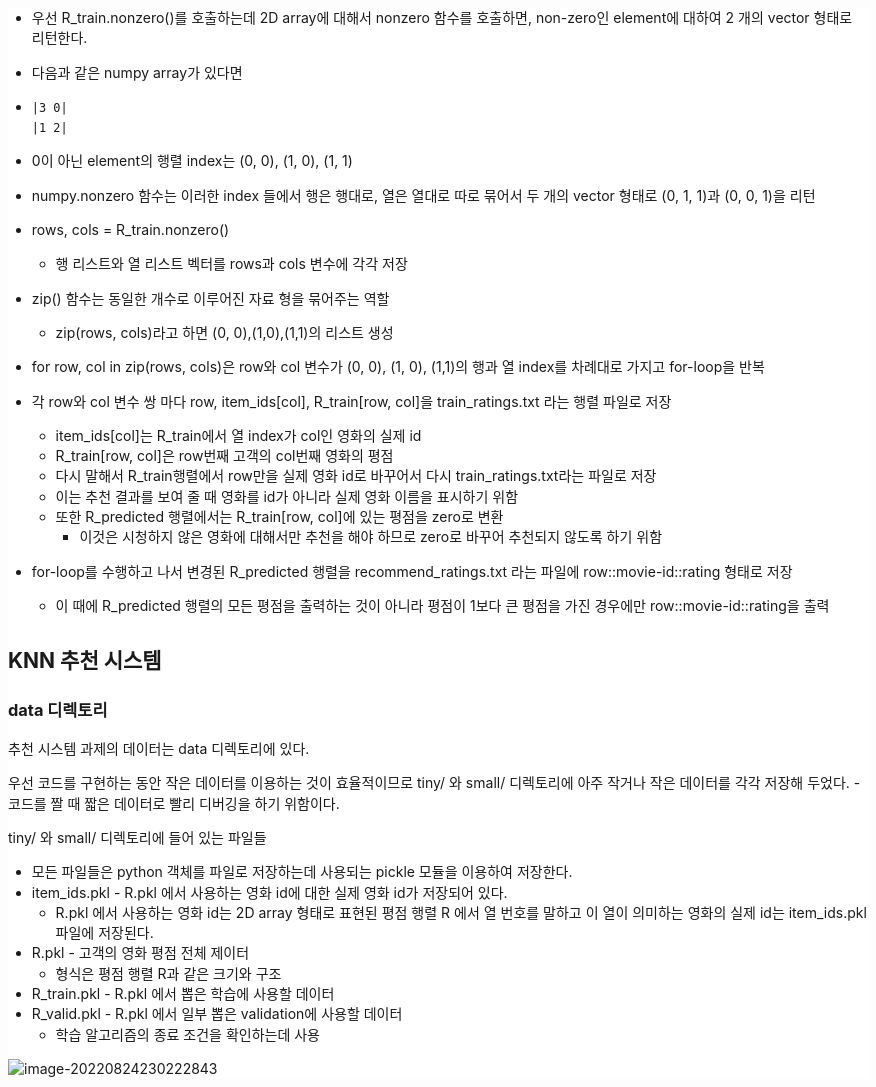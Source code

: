 - 우선 R_train.nonzero()를 호출하는데 2D array에 대해서 nonzero 함수를 호출하면, non-zero인 element에 대하여 2 개의 vector 형태로 리턴한다.

- 다음과 같은 numpy array가 있다면

- ```
  |3 0|
  |1 2|
  ```

- 0이 아닌 element의 행렬 index는 (0, 0), (1, 0), (1, 1)

- numpy.nonzero 함수는 이러한 index 들에서 행은 행대로, 열은 열대로 따로 묶어서 두 개의 vector 형태로 (0, 1, 1)과 (0, 0, 1)을 리턴

- rows, cols = R_train.nonzero()

  - 행 리스트와 열 리스트 벡터를 rows과 cols 변수에 각각 저장

- zip() 함수는 동일한 개수로 이루어진 자료 형을 묶어주는 역할

  - zip(rows, cols)라고 하면 (0, 0),(1,0),(1,1)의 리스트 생성

- for row, col in zip(rows, cols)은 row와 col 변수가 (0, 0), (1, 0), (1,1)의 행과 열 index를 차례대로 가지고 for-loop을 반복

- 각 row와 col 변수 쌍 마다 row, item_ids[col], R_train[row, col]을 train_ratings.txt 라는 행렬 파일로 저장

  - item_ids[col]는 R_train에서 열 index가 col인 영화의 실제 id
  - R_train[row, col]은 row번째 고객의 col번째 영화의 평점
  - 다시 말해서 R_train행렬에서 row만을 실제 영화 id로 바꾸어서 다시 train_ratings.txt라는 파일로 저장
  - 이는 추천 결과를 보여 줄 때 영화를 id가 아니라 실제 영화 이름을 표시하기 위함
  - 또한 R_predicted 행렬에서는 R_train[row, col]에 있는 평점을 zero로 변환
    - 이것은 시청하지 않은 영화에 대해서만 추천을 해야 하므로 zero로 바꾸어 추천되지 않도록 하기 위함

- for-loop를 수행하고 나서 변경된 R_predicted 행렬을 recommend_ratings.txt 라는 파일에 row::movie-id::rating 형태로 저장

  - 이 때에 R_predicted 행렬의 모든 평점을 출력하는 것이 아니라 평점이 1보다 큰 평점을 가진 경우에만 row::movie-id::rating을 출력



## KNN 추천 시스템

### data 디렉토리

추천 시스템 과제의 데이터는 data 디렉토리에 있다.

우선 코드를 구현하는 동안 작은 데이터를 이용하는 것이 효율적이므로 tiny/ 와 small/ 디렉토리에 아주 작거나 작은 데이터를 각각 저장해 두었다. - 코드를 짤 때 짧은 데이터로 빨리 디버깅을 하기 위함이다.

tiny/ 와 small/ 디렉토리에 들어 있는 파일들

- 모든 파일들은 python 객체를 파일로 저장하는데 사용되는 pickle 모듈을 이용하여 저장한다.
- item_ids.pkl - R.pkl 에서 사용하는 영화 id에 대한 실제 영화 id가 저장되어 있다.
  - R.pkl 에서 사용하는 영화 id는 2D array 형태로 표현된 평점 행렬 R 에서 열 번호를 말하고 이 열이 의미하는 영화의 실제 id는 item_ids.pkl 파일에 저장된다.
- R.pkl - 고객의 영화 평점 전체 제이터
  - 형식은 평점 행렬 R과 같은 크기와 구조
- R_train.pkl - R.pkl 에서 뽑은 학습에 사용할 데이터
- R_valid.pkl - R.pkl 에서 일부 뽑은 validation에 사용할 데이터
  - 학습 알고리즘의 종료 조건을 확인하는데 사용

![image-20220824230222843](https://raw.githubusercontent.com/jihoyangKR/img/master/%20image-20220824230222843.png?token=AXI75U3KPNZSPQ4534GY7D3DAYX24)
  ```